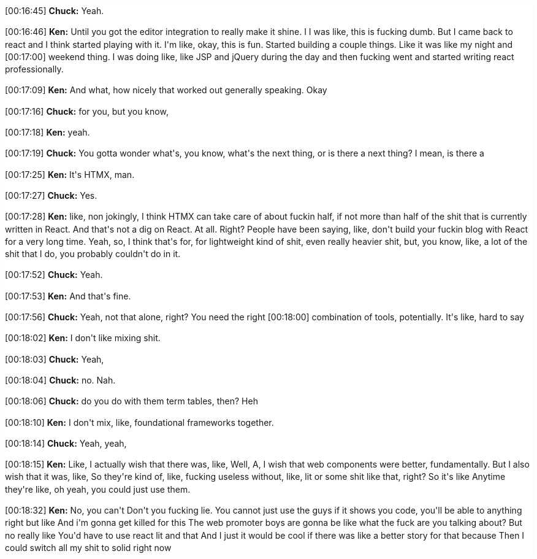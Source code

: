 [00:16:45] **Chuck:** Yeah.

[00:16:46] **Ken:** Until you got the editor integration to really make it
shine. I I was like, this is fucking dumb. But I came back to react and I think
started playing with it. I'm like, okay, this is fun. Started building a couple
things. Like it was like my night and [00:17:00] weekend thing. I was doing
like, like JSP and jQuery during the day and then fucking went and started
writing react professionally.

[00:17:09] **Ken:** And what, how nicely that worked out generally speaking.
Okay

[00:17:16] **Chuck:** for you, but you know,

[00:17:18] **Ken:** yeah.

[00:17:19] **Chuck:** You gotta wonder what's, you know, what's the next thing,
or is there a next thing? I mean, is there a

[00:17:25] **Ken:** It's HTMX, man.

[00:17:27] **Chuck:** Yes.

[00:17:28] **Ken:** like, non jokingly, I think HTMX can take care of about
fuckin half, if not more than half of the shit that is currently written in
React. And that's not a dig on React. At all. Right? People have been saying,
like, don't build your fuckin blog with React for a very long time. Yeah, so, I
think that's for, for lightweight kind of shit, even really heavier shit, but,
you know, like, a lot of the shit that I do, you probably couldn't do in it.

[00:17:52] **Chuck:** Yeah.

[00:17:53] **Ken:** And that's fine.

[00:17:56] **Chuck:** Yeah, not that alone, right? You need the right [00:18:00]
combination of tools, potentially. It's like, hard to say

[00:18:02] **Ken:** I don't like mixing shit.

[00:18:03] **Chuck:** Yeah,

[00:18:04] **Chuck:** no. Nah.

[00:18:06] **Chuck:** do you do with them term tables, then? Heh

[00:18:10] **Ken:** I don't mix, like, foundational frameworks together.

[00:18:14] **Chuck:** Yeah, yeah,

[00:18:15] **Ken:** Like, I actually wish that there was, like, Well, A, I wish
that web components were better, fundamentally. But I also wish that it was,
like, So they're kind of, like, fucking useless without, like, lit or some shit
like that, right? So it's like Anytime they're like, oh yeah, you could just use
them.

[00:18:32] **Ken:** No, you can't Don't you fucking lie. You cannot just use the
guys if it shows you code, you'll be able to anything right but like And i'm
gonna get killed for this The web promoter boys are gonna be like what the fuck
are you talking about? But no really like You'd have to use react lit and that
And I just it would be cool if there was like a better story for that because
Then I could switch all my shit to solid right now
